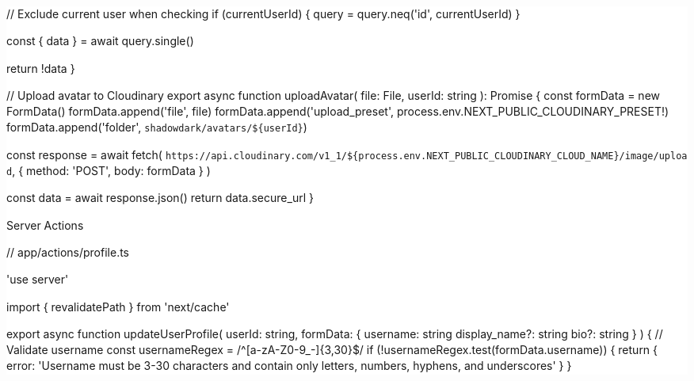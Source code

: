   // Exclude current user when checking
  if (currentUserId) {
    query = query.neq('id', currentUserId)
  }

  const { data } = await query.single()

  return !data
}

// Upload avatar to Cloudinary
export async function uploadAvatar(
  file: File,
  userId: string
): Promise<string> {
  const formData = new FormData()
  formData.append('file', file)
  formData.append('upload_preset', process.env.NEXT_PUBLIC_CLOUDINARY_PRESET!)
  formData.append('folder', `shadowdark/avatars/${userId}`)

  const response = await fetch(
    `https://api.cloudinary.com/v1_1/${process.env.NEXT_PUBLIC_CLOUDINARY_CLOUD_NAME}/image/upload`,
    {
      method: 'POST',
      body: formData
    }
  )

  const data = await response.json()
  return data.secure_url
}


Server Actions

// app/actions/profile.ts

'use server'

import { revalidatePath } from 'next/cache'

export async function updateUserProfile(
  userId: string,
  formData: {
    username: string
    display_name?: string
    bio?: string
  }
) {
  // Validate username
  const usernameRegex = /^[a-zA-Z0-9_-]{3,30}$/
  if (!usernameRegex.test(formData.username)) {
    return {
      error: 'Username must be 3-30 characters and contain only letters, numbers, hyphens, and underscores'
    }
  }
